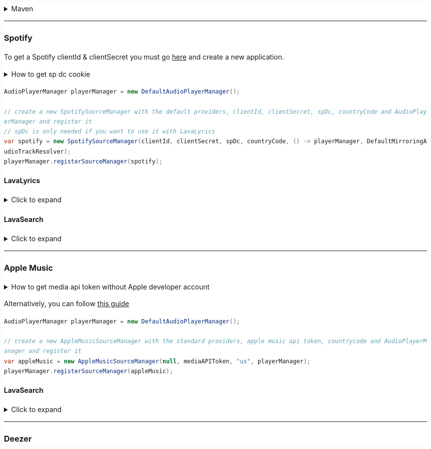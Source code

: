 <details><summary>Maven</summary></details>

---

### Spotify

To get a Spotify clientId & clientSecret you must go [here](https://developer.spotify.com/dashboard) and create a new application.

<details><summary>How to get sp dc cookie</summary></details>

```java
AudioPlayerManager playerManager = new DefaultAudioPlayerManager();

// create a new SpotifySourceManager with the default providers, clientId, clientSecret, spDc, countryCode and AudioPlayerManager and register it
// spDc is only needed if you want to use it with LavaLyrics
var spotify = new SpotifySourceManager(clientId, clientSecret, spDc, countryCode, () -> playerManager, DefaultMirroringAudioTrackResolver);
playerManager.registerSourceManager(spotify);
```

#### LavaLyrics

<details><summary>Click to expand</summary></details>

#### LavaSearch

<details><summary>Click to expand</summary></details>

---

### Apple Music

<details><summary>How to get media api token without Apple developer account</summary></details>

Alternatively, you can
follow [this guide](https://developer.apple.com/help/account/configure-app-capabilities/create-a-media-identifier-and-private-key/)

```java
AudioPlayerManager playerManager = new DefaultAudioPlayerManager();

// create a new AppleMusicSourceManager with the standard providers, apple music api token, countrycode and AudioPlayerManager and register it
var appleMusic = new AppleMusicSourceManager(null, mediaAPIToken, "us", playerManager);
playerManager.registerSourceManager(appleMusic);
```

#### LavaSearch

<details><summary>Click to expand</summary></details>

---

### Deezer

